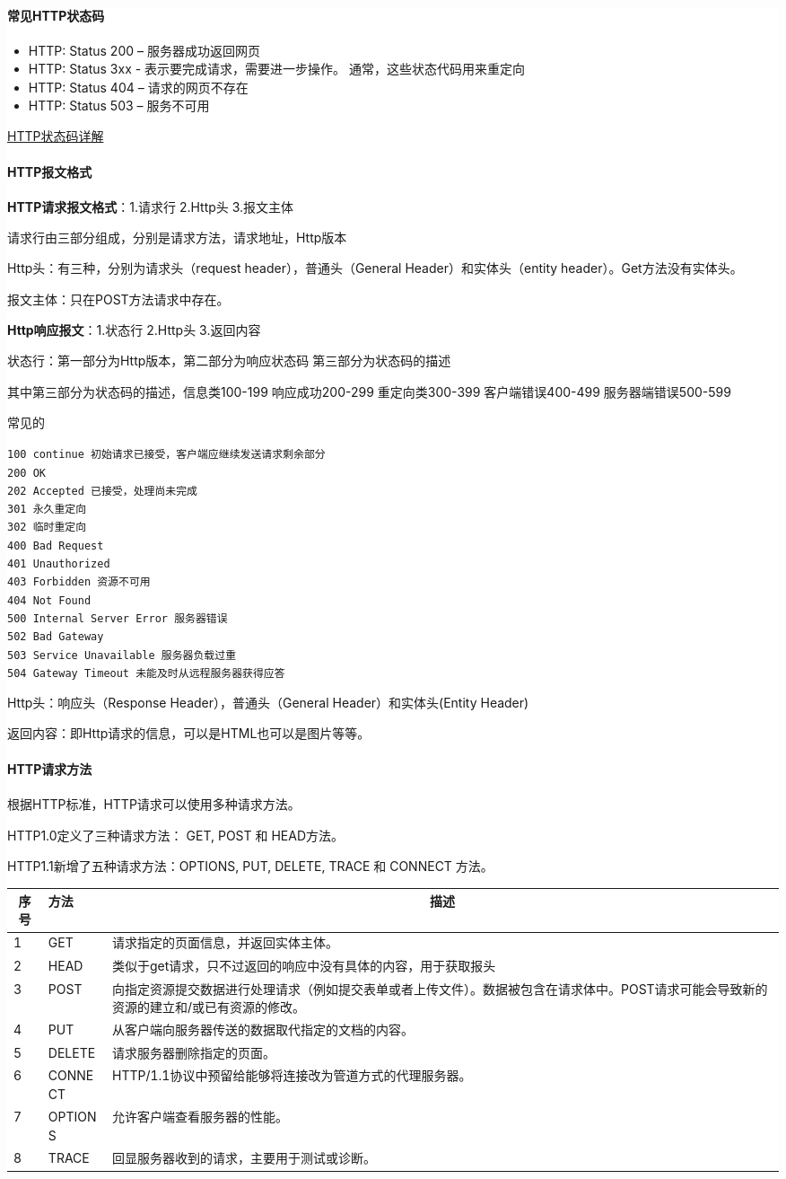#### 常见HTTP状态码

- HTTP: Status 200 – 服务器成功返回网页
- HTTP: Status 3xx - 表示要完成请求，需要进一步操作。 通常，这些状态代码用来重定向
- HTTP: Status 404 – 请求的网页不存在
- HTTP: Status 503 – 服务不可用

[HTTP状态码详解](http://tool.oschina.net/commons?type=5)

#### HTTP报文格式

**HTTP请求报文格式**：1.请求行 2.Http头 3.报文主体

请求行由三部分组成，分别是请求方法，请求地址，Http版本

Http头：有三种，分别为请求头（request header），普通头（General Header）和实体头（entity header）。Get方法没有实体头。

报文主体：只在POST方法请求中存在。

**Http响应报文**：1.状态行 2.Http头 3.返回内容

状态行：第一部分为Http版本，第二部分为响应状态码 第三部分为状态码的描述

其中第三部分为状态码的描述，信息类100-199 响应成功200-299 重定向类300-399 客户端错误400-499 服务器端错误500-599

常见的

```
100 continue 初始请求已接受，客户端应继续发送请求剩余部分
200 OK
202 Accepted 已接受，处理尚未完成 
301 永久重定向
302 临时重定向
400 Bad Request
401 Unauthorized
403 Forbidden 资源不可用
404 Not Found
500 Internal Server Error 服务器错误
502 Bad Gateway
503 Service Unavailable 服务器负载过重
504 Gateway Timeout 未能及时从远程服务器获得应答
```

Http头：响应头（Response Header），普通头（General Header）和实体头(Entity Header)

返回内容：即Http请求的信息，可以是HTML也可以是图片等等。

#### **HTTP请求方法**

根据HTTP标准，HTTP请求可以使用多种请求方法。

HTTP1.0定义了三种请求方法： GET, POST 和 HEAD方法。

HTTP1.1新增了五种请求方法：OPTIONS, PUT, DELETE, TRACE 和 CONNECT 方法。

| 序号 | 方法    | 描述                                                         |
| ---- | :------ | ------------------------------------------------------------ |
| 1    | GET     | 请求指定的页面信息，并返回实体主体。                         |
| 2    | HEAD    | 类似于get请求，只不过返回的响应中没有具体的内容，用于获取报头 |
| 3    | POST    | 向指定资源提交数据进行处理请求（例如提交表单或者上传文件）。数据被包含在请求体中。POST请求可能会导致新的资源的建立和/或已有资源的修改。 |
| 4    | PUT     | 从客户端向服务器传送的数据取代指定的文档的内容。             |
| 5    | DELETE  | 请求服务器删除指定的页面。                                   |
| 6    | CONNECT | HTTP/1.1协议中预留给能够将连接改为管道方式的代理服务器。     |
| 7    | OPTIONS | 允许客户端查看服务器的性能。                                 |
| 8    | TRACE   | 回显服务器收到的请求，主要用于测试或诊断。                   |
